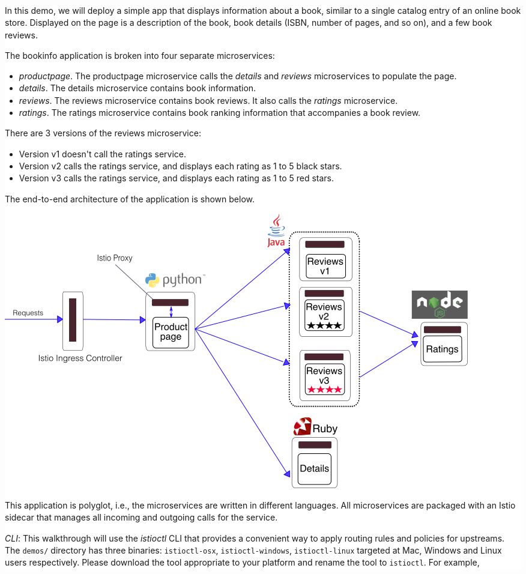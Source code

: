 In this demo, we will deploy a simple app that displays information about a
book, similar to a single catalog entry of an online book store. Displayed
on the page is a description of the book, book details (ISBN, number of
pages, and so on), and a few book reviews.

The bookinfo application is broken into four separate microservices:

* *productpage*. The productpage microservice calls the *details* and *reviews* microservices to populate the page.
* *details*. The details microservice contains book information.
* *reviews*. The reviews microservice contains book reviews. It also calls the *ratings* microservice.
* *ratings*. The ratings microservice contains book ranking information that accompanies a book review. 

There are 3 versions of the reviews microservice:

* Version v1 doesn't call the ratings service.
* Version v2 calls the ratings service, and displays each rating as 1 to 5 black stars.
* Version v3 calls the ratings service, and displays each rating as 1 to 5 red stars.

The end-to-end architecture of the application is shown below.

![Bookinfo app](example-app-bookinfo.png)

This application is polyglot, i.e., the microservices are written in
different languages. All microservices are packaged with an
Istio sidecar that manages all incoming and outgoing calls for the service.




*CLI*: This walkthrough will use the _istioctl_ CLI that provides a
convenient way to apply routing rules and policies for upstreams. The
`demos/` directory has three binaries: `istioctl-osx`, `istioctl-windows`,
`istioctl-linux` targeted at Mac, Windows and Linux users
respectively. Please download the tool appropriate to your platform and
rename the tool to `istioctl`. For example,

